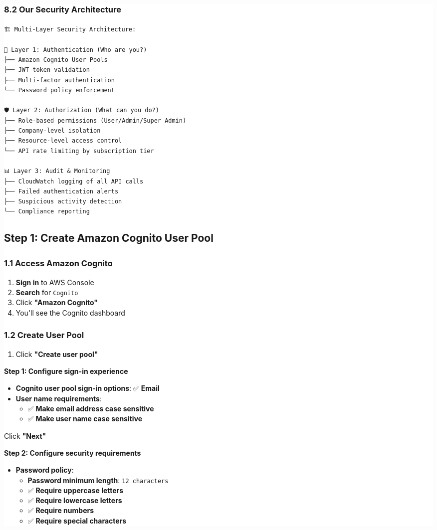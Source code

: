 ### 8.2 Our Security Architecture

```
🏗️ Multi-Layer Security Architecture:

🔐 Layer 1: Authentication (Who are you?)
├── Amazon Cognito User Pools
├── JWT token validation
├── Multi-factor authentication
└── Password policy enforcement

🛡️ Layer 2: Authorization (What can you do?)
├── Role-based permissions (User/Admin/Super Admin)
├── Company-level isolation
├── Resource-level access control
└── API rate limiting by subscription tier

📊 Layer 3: Audit & Monitoring
├── CloudWatch logging of all API calls
├── Failed authentication alerts
├── Suspicious activity detection
└── Compliance reporting
```

## Step 1: Create Amazon Cognito User Pool

### 1.1 Access Amazon Cognito

1. **Sign in** to AWS Console
2. **Search** for `Cognito`
3. Click **"Amazon Cognito"**
4. You'll see the Cognito dashboard

### 1.2 Create User Pool

1. Click **"Create user pool"**

**Step 1: Configure sign-in experience**
- **Cognito user pool sign-in options**: ✅ **Email**
- **User name requirements**: 
  - ✅ **Make email address case sensitive**
  - ✅ **Make user name case sensitive**

Click **"Next"**

**Step 2: Configure security requirements**
- **Password policy**:
  - **Password minimum length**: `12 characters`
  - ✅ **Require uppercase letters**
  - ✅ **Require lowercase letters** 
  - ✅ **Require numbers**
  - ✅ **Require special characters**
